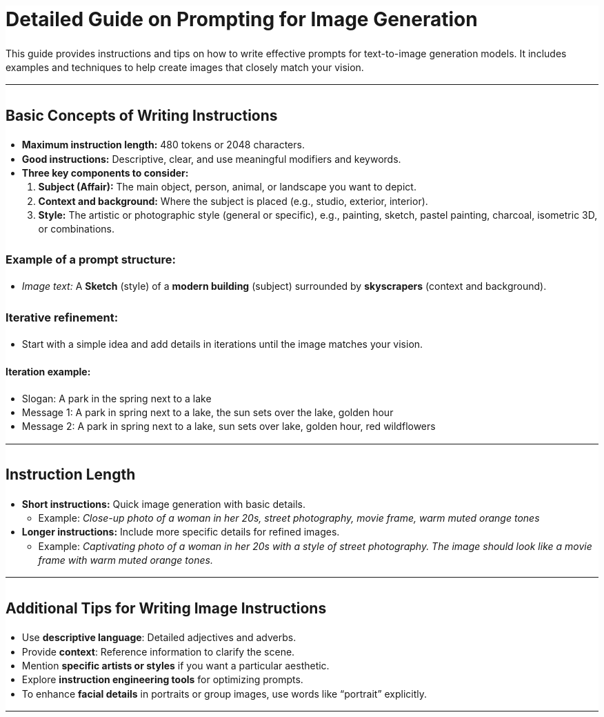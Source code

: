 # Detailed Guide on Prompting for Image Generation

This guide provides instructions and tips on how to write effective prompts for text-to-image generation models. It includes examples and techniques to help create images that closely match your vision.

---

## Basic Concepts of Writing Instructions

- **Maximum instruction length:** 480 tokens or 2048 characters.
- **Good instructions:** Descriptive, clear, and use meaningful modifiers and keywords.
- **Three key components to consider:**
  1. **Subject (Affair):** The main object, person, animal, or landscape you want to depict.
  2. **Context and background:** Where the subject is placed (e.g., studio, exterior, interior).
  3. **Style:** The artistic or photographic style (general or specific), e.g., painting, sketch, pastel painting, charcoal, isometric 3D, or combinations.

### Example of a prompt structure:

- *Image text:* A **Sketch** (style) of a **modern building** (subject) surrounded by **skyscrapers** (context and background).

### Iterative refinement:

- Start with a simple idea and add details in iterations until the image matches your vision.

#### Iteration example:

- Slogan: A park in the spring next to a lake
- Message 1: A park in spring next to a lake, the sun sets over the lake, golden hour
- Message 2: A park in spring next to a lake, sun sets over lake, golden hour, red wildflowers

---

## Instruction Length

- **Short instructions:** Quick image generation with basic details.
  - Example: *Close-up photo of a woman in her 20s, street photography, movie frame, warm muted orange tones*
- **Longer instructions:** Include more specific details for refined images.
  - Example: *Captivating photo of a woman in her 20s with a style of street photography. The image should look like a movie frame with warm muted orange tones.*

---

## Additional Tips for Writing Image Instructions

- Use **descriptive language**: Detailed adjectives and adverbs.
- Provide **context**: Reference information to clarify the scene.
- Mention **specific artists or styles** if you want a particular aesthetic.
- Explore **instruction engineering tools** for optimizing prompts.
- To enhance **facial details** in portraits or group images, use words like “portrait” explicitly.

---
